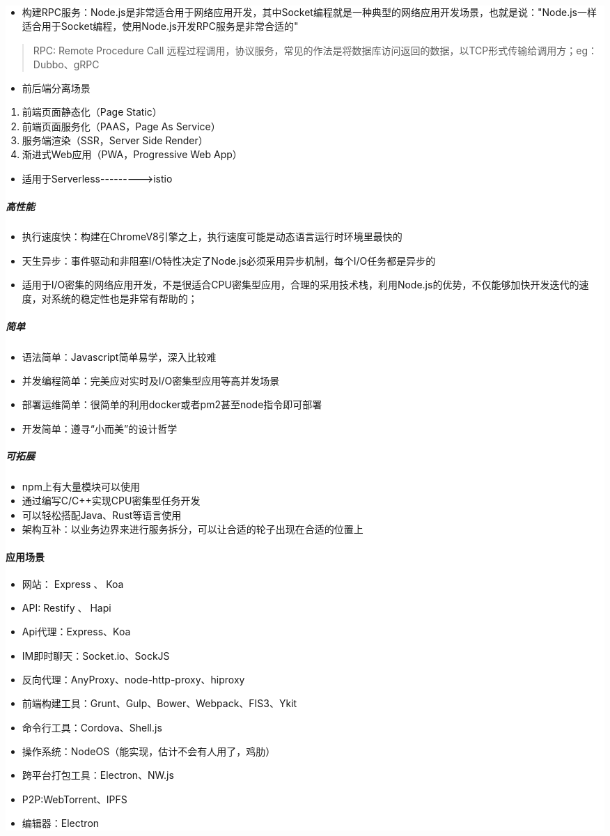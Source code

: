 - 构建RPC服务：Node.js是非常适合用于网络应用开发，其中Socket编程就是一种典型的网络应用开发场景，也就是说："Node.js一样适合用于Socket编程，使用Node.js开发RPC服务是非常合适的"
> RPC: Remote Procedure Call 远程过程调用，协议服务，常见的作法是将数据库访问返回的数据，以TCP形式传输给调用方；eg：Dubbo、gRPC


- 前后端分离场景
1. 前端页面静态化（Page Static）
2. 前端页面服务化（PAAS，Page As Service）
3. 服务端渲染（SSR，Server Side Render）
4. 渐进式Web应用（PWA，Progressive Web App）

- 适用于Serverless--------->istio


##### 高性能

- 执行速度快：构建在ChromeV8引擎之上，执行速度可能是动态语言运行时环境里最快的

- 天生异步：事件驱动和非阻塞I/O特性决定了Node.js必须采用异步机制，每个I/O任务都是异步的

- 适用于I/O密集的网络应用开发，不是很适合CPU密集型应用，合理的采用技术栈，利用Node.js的优势，不仅能够加快开发迭代的速度，对系统的稳定性也是非常有帮助的；

##### 简单

- 语法简单：Javascript简单易学，深入比较难

- 并发编程简单：完美应对实时及I/O密集型应用等高并发场景

- 部署运维简单：很简单的利用docker或者pm2甚至node指令即可部署

- 开发简单：遵寻“小而美”的设计哲学

##### 可拓展

- npm上有大量模块可以使用
- 通过编写C/C++实现CPU密集型任务开发
- 可以轻松搭配Java、Rust等语言使用
- 架构互补：以业务边界来进行服务拆分，可以让合适的轮子出现在合适的位置上

#### 应用场景

- 网站： Express 、 Koa

- API: Restify 、 Hapi

- Api代理：Express、Koa

- IM即时聊天：Socket.io、SockJS

- 反向代理：AnyProxy、node-http-proxy、hiproxy

- 前端构建工具：Grunt、Gulp、Bower、Webpack、FIS3、Ykit

- 命令行工具：Cordova、Shell.js

- 操作系统：NodeOS（能实现，估计不会有人用了，鸡肋）

- 跨平台打包工具：Electron、NW.js

- P2P:WebTorrent、IPFS

- 编辑器：Electron
